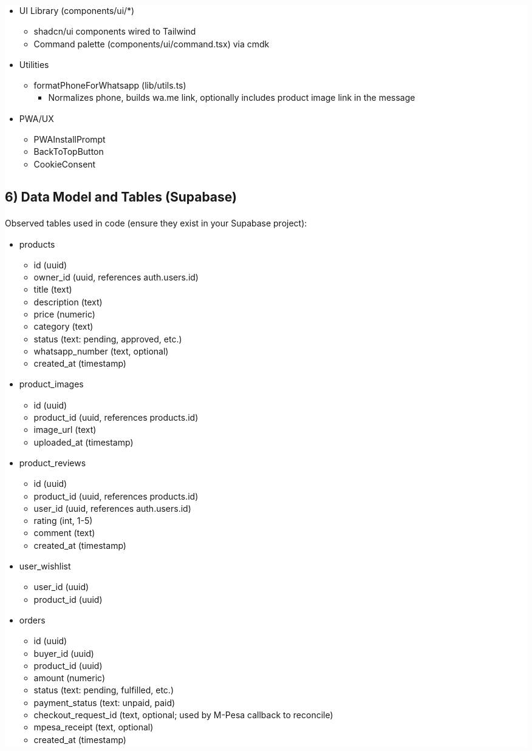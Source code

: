 - UI Library (components/ui/*)
  - shadcn/ui components wired to Tailwind
  - Command palette (components/ui/command.tsx) via cmdk

- Utilities
  - formatPhoneForWhatsapp (lib/utils.ts)
    - Normalizes phone, builds wa.me link, optionally includes product image link in the message

- PWA/UX
  - PWAInstallPrompt
  - BackToTopButton
  - CookieConsent


## 6) Data Model and Tables (Supabase)

Observed tables used in code (ensure they exist in your Supabase project):

- products
  - id (uuid)
  - owner_id (uuid, references auth.users.id)
  - title (text)
  - description (text)
  - price (numeric)
  - category (text)
  - status (text: pending, approved, etc.)
  - whatsapp_number (text, optional)
  - created_at (timestamp)

- product_images
  - id (uuid)
  - product_id (uuid, references products.id)
  - image_url (text)
  - uploaded_at (timestamp)

- product_reviews
  - id (uuid)
  - product_id (uuid, references products.id)
  - user_id (uuid, references auth.users.id)
  - rating (int, 1-5)
  - comment (text)
  - created_at (timestamp)

- user_wishlist
  - user_id (uuid)
  - product_id (uuid)

- orders
  - id (uuid)
  - buyer_id (uuid)
  - product_id (uuid)
  - amount (numeric)
  - status (text: pending, fulfilled, etc.)
  - payment_status (text: unpaid, paid)
  - checkout_request_id (text, optional; used by M-Pesa callback to reconcile)
  - mpesa_receipt (text, optional)
  - created_at (timestamp)
